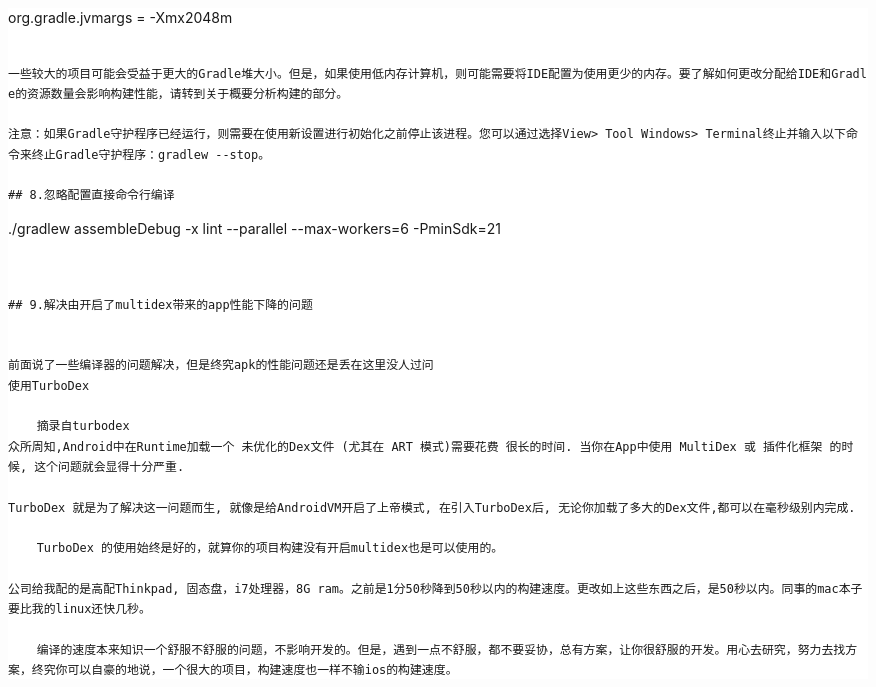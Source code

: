 org.gradle.jvmargs = -Xmx2048m
```

一些较大的项目可能会受益于更大的Gradle堆大小。但是，如果使用低内存计算机，则可能需要将IDE配置为使用更少的内存。要了解如何更改分配给IDE和Gradle的资源数量会影响构建性能，请转到关于概要分析构建的部分。

注意：如果Gradle守护程序已经运行，则需要在使用新设置进行初始化之前停止该进程。您可以通过选择View> Tool Windows> Terminal终止并输入以下命令来终止Gradle守护程序：gradlew --stop。

## 8.忽略配置直接命令行编译
```
./gradlew assembleDebug  -x lint  --parallel --max-workers=6   -PminSdk=21
```


## 9.解决由开启了multidex带来的app性能下降的问题


前面说了一些编译器的问题解决，但是终究apk的性能问题还是丢在这里没人过问
使用TurboDex

    摘录自turbodex
众所周知,Android中在Runtime加载一个 未优化的Dex文件 (尤其在 ART 模式)需要花费 很长的时间. 当你在App中使用 MultiDex 或 插件化框架 的时候, 这个问题就会显得十分严重.

TurboDex 就是为了解决这一问题而生, 就像是给AndroidVM开启了上帝模式, 在引入TurboDex后, 无论你加载了多大的Dex文件,都可以在毫秒级别内完成.

    TurboDex 的使用始终是好的，就算你的项目构建没有开启multidex也是可以使用的。

公司给我配的是高配Thinkpad, 固态盘，i7处理器，8G ram。之前是1分50秒降到50秒以内的构建速度。更改如上这些东西之后，是50秒以内。同事的mac本子要比我的linux还快几秒。

    编译的速度本来知识一个舒服不舒服的问题，不影响开发的。但是，遇到一点不舒服，都不要妥协，总有方案，让你很舒服的开发。用心去研究，努力去找方案，终究你可以自豪的地说，一个很大的项目，构建速度也一样不输ios的构建速度。
